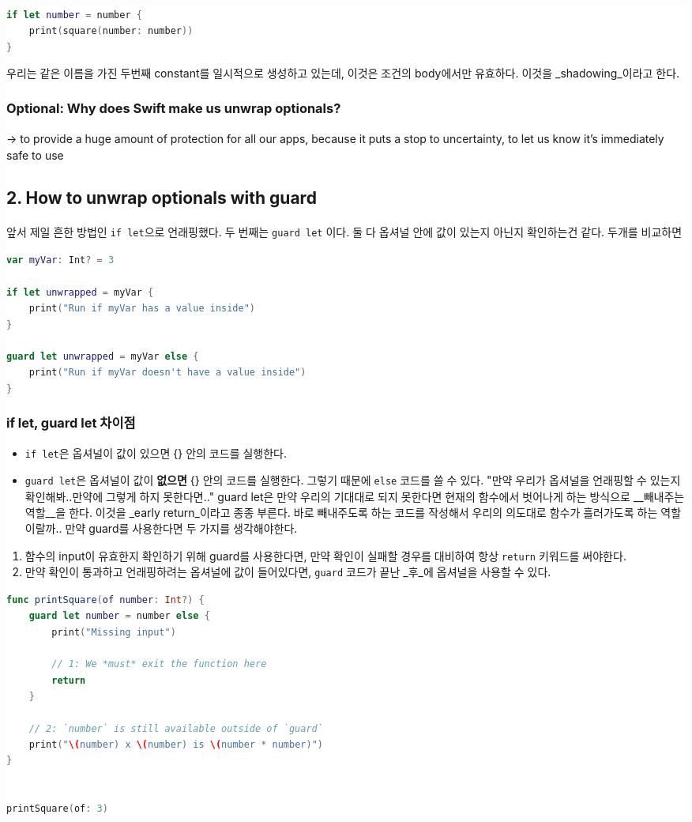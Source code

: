 ```swift
if let number = number {
    print(square(number: number))
}
```
우리는 같은 이름을 가진 두번째 constant를 일시적으로 생성하고 있는데, 이것은 조건의 body에서만 유효하다. 이것을 _shadowing_이라고 한다. 


### Optional: Why does Swift make us unwrap optionals?
-> to provide a huge amount of protection for all our apps, because it puts a stop to uncertainty, to let us know it’s immediately safe to use

## 2. How to unwrap optionals with guard
앞서 제일 흔한 방법인 ```if let```으로 언래핑했다. 두 번째는 ```guard let``` 이다. 둘 다 옵셔널 안에 값이 있는지 아닌지 확인하는건 같다. 두개를 비교하면
```swift
var myVar: Int? = 3

if let unwrapped = myVar {
    print("Run if myVar has a value inside")
}

guard let unwrapped = myVar else {
    print("Run if myVar doesn't have a value inside")
}
```

### if let, guard let 차이점
- ```if let```은 옵셔널이 값이 있으면 {} 안의 코드를 실행한다. 

- ```guard let```은 옵셔널이 값이 __없으면__ {} 안의 코드를 실행한다. 그렇기 때문에 ```else``` 코드를 쓸 수 있다. "만약 우리가 옵셔널을 언래핑할 수 있는지 확인해봐..만약에 그렇게 하지 못한다면.."
guard let은 만약 우리의 기대대로 되지 못한다면 현재의 함수에서 벗어나게 하는 방식으로 __빼내주는 역할__을 한다. 이것을 _early return_이라고 종종 부른다. 바로 빼내주도록 하는 코드를 작성해서 우리의 의도대로 함수가 흘러가도록 하는 역할이랄까.. 만약 guard를 사용한다면 두 가지를 생각해야한다.
1. 함수의 input이 유효한지 확인하기 위해 guard를 사용한다면, 만약 확인이 실패할 경우를 대비하여 항상 ```return``` 키워드를 써야한다.
2. 만약 확인이 통과하고 언래핑하려는 옵셔널에 값이 들어있다면, ```guard``` 코드가 끝난 _후_에 옵셔널을 사용할 수 있다.

```swift
func printSquare(of number: Int?) {
    guard let number = number else {
        print("Missing input")

        // 1: We *must* exit the function here
        return
    }

    // 2: `number` is still available outside of `guard`
    print("\(number) x \(number) is \(number * number)")
}


printSquare(of: 3)

```
